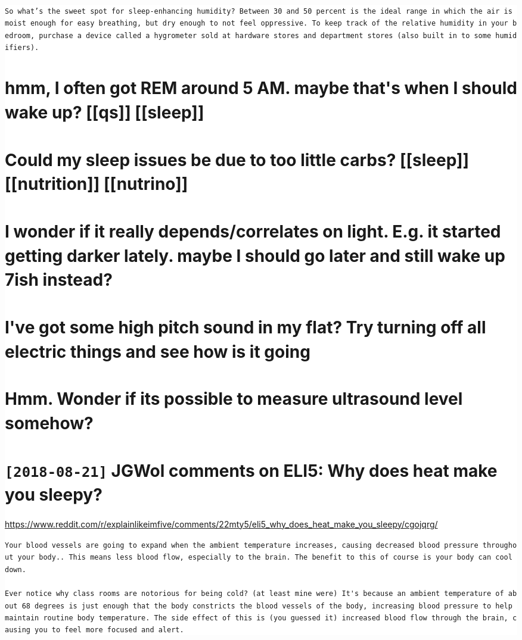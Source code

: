     So what’s the sweet spot for sleep-enhancing humidity? Between 30 and 50 percent is the ideal range in which the air is moist enough for easy breathing, but dry enough to not feel oppressive. To keep track of the relative humidity in your bedroom, purchase a device called a hygrometer sold at hardware stores and department stores (also built in to some humidifiers).




# hmm, I often got REM around 5 AM. maybe that's when I should wake up?      [[qs]] [[sleep]]




# Could my sleep issues be due to too little carbs?      [[sleep]] [[nutrition]] [[nutrino]]




# I wonder if it really depends/correlates on light. E.g. it started getting darker lately. maybe I should go later and still wake up 7ish instead?




# I've got some high pitch sound in my flat? Try turning off all electric things and see how is it going




# Hmm. Wonder if its possible to measure ultrasound level somehow?




# `[2018-08-21]` JGWol comments on ELI5: Why does heat make you sleepy?

<https://www.reddit.com/r/explainlikeimfive/comments/22mty5/eli5_why_does_heat_make_you_sleepy/cgojqrg/>  

    Your blood vessels are going to expand when the ambient temperature increases, causing decreased blood pressure throughout your body.. This means less blood flow, especially to the brain. The benefit to this of course is your body can cool down.

    Ever notice why class rooms are notorious for being cold? (at least mine were) It's because an ambient temperature of about 68 degrees is just enough that the body constricts the blood vessels of the body, increasing blood pressure to help maintain routine body temperature. The side effect of this is (you guessed it) increased blood flow through the brain, causing you to feel more focused and alert.
    